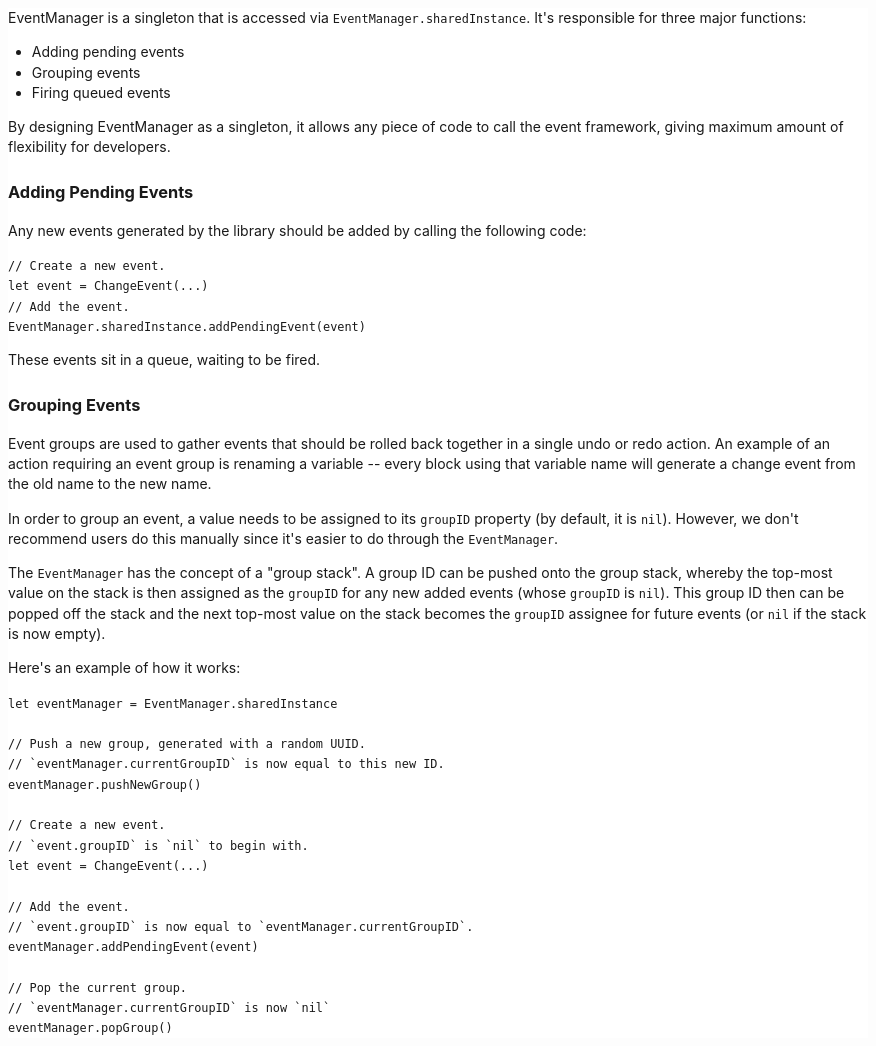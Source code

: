 
EventManager is a singleton that is accessed via `EventManager.sharedInstance`. It's responsible for three major functions:



*   Adding pending events
*   Grouping events
*   Firing queued events

By designing EventManager as a singleton, it allows any piece of code to call the event framework, giving maximum amount of flexibility for developers.


### Adding Pending Events

Any new events generated by the library should be added by calling the following code:


```
// Create a new event.
let event = ChangeEvent(...)
// Add the event.
EventManager.sharedInstance.addPendingEvent(event)
```


These events sit in a queue, waiting to be fired.


### Grouping Events

Event groups are used to gather events that should be rolled back together in a single undo or redo action. An example of an action requiring an event group is renaming a variable -- every block using that variable name will generate a change event from the old name to the new name.

In order to group an event, a value needs to be assigned to its `groupID` property (by default, it is `nil`). However, we don't recommend users do this manually since it's easier to do through the `EventManager`.

The `EventManager` has the concept of a "group stack". A group ID can be pushed onto the group stack, whereby the top-most value on the stack is then assigned as the `groupID` for any new added events (whose `groupID` is `nil`). This group ID then can be popped off the stack and the next top-most value on the stack becomes the `groupID` assignee for future events (or `nil` if the stack is now empty). 

Here's an example of how it works:


```
let eventManager = EventManager.sharedInstance

// Push a new group, generated with a random UUID.
// `eventManager.currentGroupID` is now equal to this new ID.
eventManager.pushNewGroup()

// Create a new event.
// `event.groupID` is `nil` to begin with.
let event = ChangeEvent(...)

// Add the event.
// `event.groupID` is now equal to `eventManager.currentGroupID`.
eventManager.addPendingEvent(event)

// Pop the current group.
// `eventManager.currentGroupID` is now `nil`
eventManager.popGroup()
```
